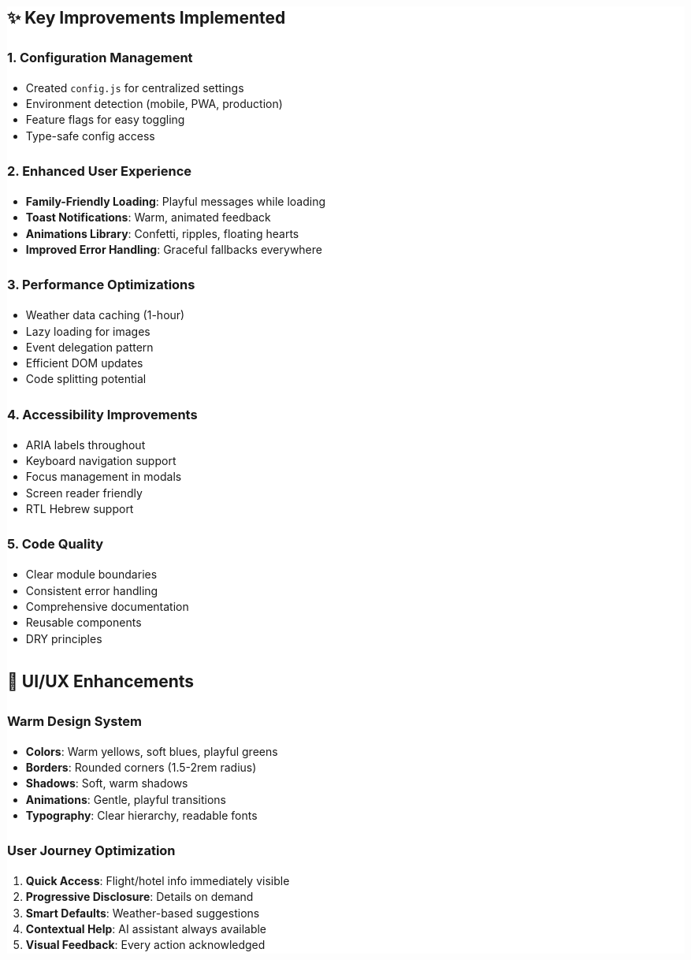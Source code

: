 
## ✨ Key Improvements Implemented

### 1. **Configuration Management**
- Created `config.js` for centralized settings
- Environment detection (mobile, PWA, production)
- Feature flags for easy toggling
- Type-safe config access

### 2. **Enhanced User Experience**
- **Family-Friendly Loading**: Playful messages while loading
- **Toast Notifications**: Warm, animated feedback
- **Animations Library**: Confetti, ripples, floating hearts
- **Improved Error Handling**: Graceful fallbacks everywhere

### 3. **Performance Optimizations**
- Weather data caching (1-hour)
- Lazy loading for images
- Event delegation pattern
- Efficient DOM updates
- Code splitting potential

### 4. **Accessibility Improvements**
- ARIA labels throughout
- Keyboard navigation support
- Focus management in modals
- Screen reader friendly
- RTL Hebrew support

### 5. **Code Quality**
- Clear module boundaries
- Consistent error handling
- Comprehensive documentation
- Reusable components
- DRY principles

## 🎨 UI/UX Enhancements

### Warm Design System
- **Colors**: Warm yellows, soft blues, playful greens
- **Borders**: Rounded corners (1.5-2rem radius)
- **Shadows**: Soft, warm shadows
- **Animations**: Gentle, playful transitions
- **Typography**: Clear hierarchy, readable fonts

### User Journey Optimization
1. **Quick Access**: Flight/hotel info immediately visible
2. **Progressive Disclosure**: Details on demand
3. **Smart Defaults**: Weather-based suggestions
4. **Contextual Help**: AI assistant always available
5. **Visual Feedback**: Every action acknowledged
